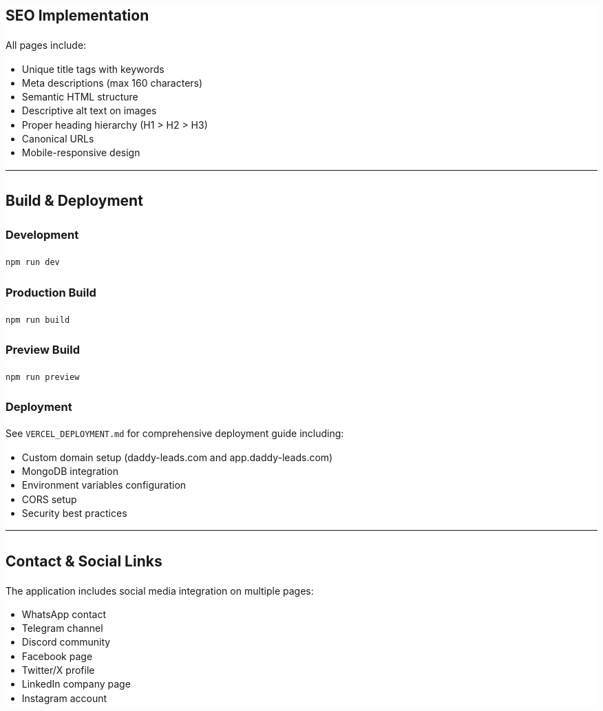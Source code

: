 
## SEO Implementation

All pages include:
- Unique title tags with keywords
- Meta descriptions (max 160 characters)
- Semantic HTML structure
- Descriptive alt text on images
- Proper heading hierarchy (H1 > H2 > H3)
- Canonical URLs
- Mobile-responsive design

---

## Build & Deployment

### Development
```bash
npm run dev
```

### Production Build
```bash
npm run build
```

### Preview Build
```bash
npm run preview
```

### Deployment
See `VERCEL_DEPLOYMENT.md` for comprehensive deployment guide including:
- Custom domain setup (daddy-leads.com and app.daddy-leads.com)
- MongoDB integration
- Environment variables configuration
- CORS setup
- Security best practices

---

## Contact & Social Links

The application includes social media integration on multiple pages:
- WhatsApp contact
- Telegram channel
- Discord community
- Facebook page
- Twitter/X profile
- LinkedIn company page
- Instagram account
